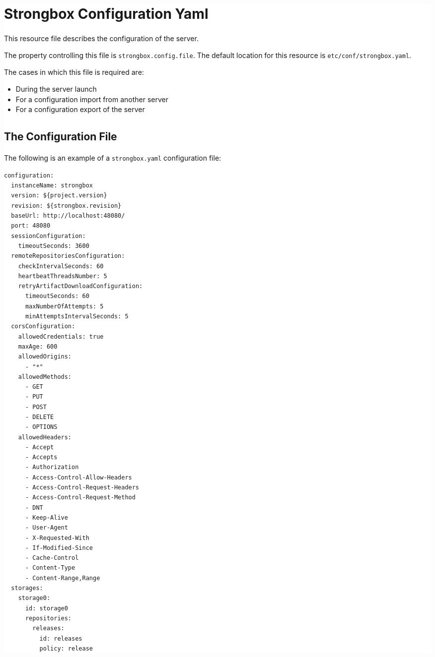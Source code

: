 # Strongbox Configuration Yaml

This resource file describes the configuration of the server.

The property controlling this file is `strongbox.config.file`. The default location for this resource is `etc/conf/strongbox.yaml`.

The cases in which this file is required are:
* During the server launch
* For a configuration import from another server
* For a configuration export of the server

## The Configuration File

The following is an example of a `strongbox.yaml` configuration file:

    configuration:
      instanceName: strongbox
      version: ${project.version}
      revision: ${strongbox.revision}
      baseUrl: http://localhost:48080/
      port: 48080
      sessionConfiguration:
        timeoutSeconds: 3600
      remoteRepositoriesConfiguration:
        checkIntervalSeconds: 60
        heartbeatThreadsNumber: 5
        retryArtifactDownloadConfiguration:
          timeoutSeconds: 60
          maxNumberOfAttempts: 5
          minAttemptsIntervalSeconds: 5
      corsConfiguration:
        allowedCredentials: true
        maxAge: 600
        allowedOrigins:
          - "*"
        allowedMethods:
          - GET
          - PUT
          - POST
          - DELETE
          - OPTIONS
        allowedHeaders:
          - Accept
          - Accepts
          - Authorization
          - Access-Control-Allow-Headers
          - Access-Control-Request-Headers
          - Access-Control-Request-Method
          - DNT
          - Keep-Alive
          - User-Agent
          - X-Requested-With
          - If-Modified-Since
          - Cache-Control
          - Content-Type
          - Content-Range,Range
      storages:
        storage0:
          id: storage0
          repositories:
            releases:
              id: releases
              policy: release